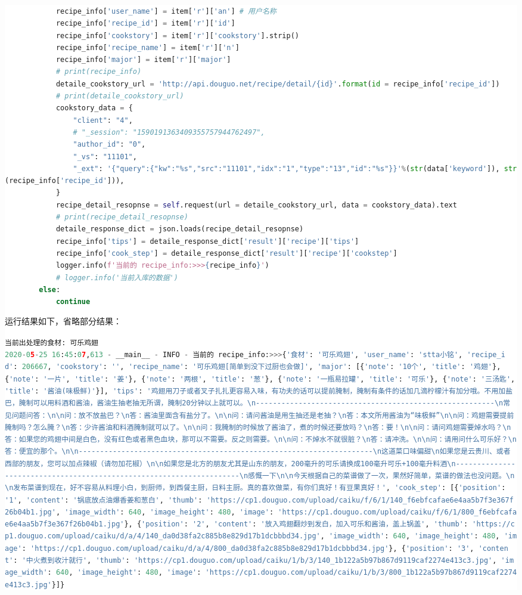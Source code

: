 ```python
            recipe_info['user_name'] = item['r']['an'] # 用户名称
            recipe_info['recipe_id'] = item['r']['id']
            recipe_info['cookstory'] = item['r']['cookstory'].strip()
            recipe_info['recipe_name'] = item['r']['n']
            recipe_info['major'] = item['r']['major']
            # print(recipe_info)
            detaile_cookstory_url = 'http://api.douguo.net/recipe/detail/{id}'.format(id = recipe_info['recipe_id'])
            # print(detaile_cookstory_url)
            cookstory_data = {
                "client": "4",
                # "_session": "1590191363409355757944762497",
                "author_id": "0",
                "_vs": "11101",
                "_ext": '{"query":{"kw":"%s","src":"11101","idx":"1","type":"13","id":"%s"}}'%(str(data['keyword']), str(recipe_info['recipe_id'])),
            }
            recipe_detail_resopnse = self.request(url = detaile_cookstory_url, data = cookstory_data).text
            # print(recipe_detail_resopnse)
            detaile_response_dict = json.loads(recipe_detail_resopnse)
            recipe_info['tips'] = detaile_response_dict['result']['recipe']['tips']
            recipe_info['cook_step'] = detaile_response_dict['result']['recipe']['cookstep']
            logger.info(f'当前的 recipe_info:>>>{recipe_info}')
            # logger.info('当前入库的数据')
        else:
            continue
```

运行结果如下，省略部分结果：

```python
当前出处理的食材: 可乐鸡翅
2020-05-25 16:45:07,613 - __main__ - INFO - 当前的 recipe_info:>>>{'食材': '可乐鸡翅', 'user_name': 'stta小铭', 'recipe_id': 206667, 'cookstory': '', 'recipe_name': '可乐鸡翅[简单到没下过厨也会做]', 'major': [{'note': '10个', 'title': '鸡翅'}, {'note': '一片', 'title': '姜'}, {'note': '两根', 'title': '葱'}, {'note': '一瓶易拉罐', 'title': '可乐'}, {'note': '三汤匙', 'title': '酱油(味极鲜)'}], 'tips': '鸡翅用刀子或者叉子扎扎更容易入味，有功夫的话可以提前腌制，腌制有条件的话加几滴柠檬汁有加分哦。不用加盐巴，腌制可以用料酒和酱油，酱油生抽老抽无所谓，腌制20分钟以上就可以。\n--------------------------------------------------------\n常见问题问答：\n\n问：放不放盐巴？\n答：酱油里面含有盐分了。\n\n问：请问酱油是用生抽还是老抽？\n答：本文所用酱油为“味极鲜”\n\n问：鸡翅需要提前腌制吗？怎么腌？\n答：少许酱油和料酒腌制就可以了。\n\n问：我腌制的时候放了酱油了，煮的时候还要放吗？\n答：要！\n\n问：请问鸡翅需要焯水吗？\n答：如果您的鸡翅中间是白色，没有红色或者黑色血块，那可以不需要。反之则需要。\n\n问：不焯水不就很脏？\n答：请冲洗。\n\n问：请用问什么可乐好？\n答：便宜的那个。\n\n---------------------------------------------------------------------\n这道菜口味偏甜\n如果您是云贵川、或者西部的朋友，您可以加点辣椒（请勿加花椒）\n\n如果您是北方的朋友尤其是山东的朋友，200毫升的可乐请换成100毫升可乐+100毫升料酒\n---------------------------------------------------------------------\n感慨一下\n\n今天根据自己的菜谱做了一次，果然好简单，菜谱的做法也没问题。\n\n发布菜谱到现在，好不容易从料理小白，到厨师，到西餐主厨，日料主厨。真的喜欢做菜，有你们真好！有豆果真好！', 'cook_step': [{'position': '1', 'content': '锅底放点油爆香姜和葱白', 'thumb': 'https://cp1.douguo.com/upload/caiku/f/6/1/140_f6ebfcafae6e4aa5b7f3e367f26b04b1.jpg', 'image_width': 640, 'image_height': 480, 'image': 'https://cp1.douguo.com/upload/caiku/f/6/1/800_f6ebfcafae6e4aa5b7f3e367f26b04b1.jpg'}, {'position': '2', 'content': '放入鸡翅翻炒到发白，加入可乐和酱油，盖上锅盖', 'thumb': 'https://cp1.douguo.com/upload/caiku/d/a/4/140_da0d38fa2c885b8e829d17b1dcbbbd34.jpg', 'image_width': 640, 'image_height': 480, 'image': 'https://cp1.douguo.com/upload/caiku/d/a/4/800_da0d38fa2c885b8e829d17b1dcbbbd34.jpg'}, {'position': '3', 'content': '中火煮到收汁就行', 'thumb': 'https://cp1.douguo.com/upload/caiku/1/b/3/140_1b122a5b97b867d9119caf2274e413c3.jpg', 'image_width': 640, 'image_height': 480, 'image': 'https://cp1.douguo.com/upload/caiku/1/b/3/800_1b122a5b97b867d9119caf2274e413c3.jpg'}]}
```